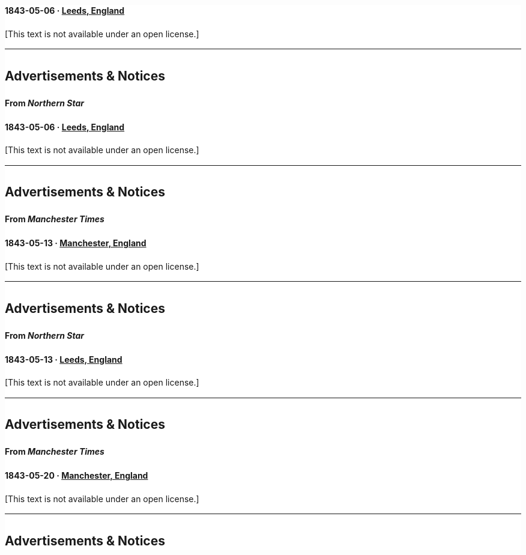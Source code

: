 #### 1843-05-06 &middot; [Leeds, England](http://dbpedia.org/resource/Leeds)

[This text is not available under an open license.]

---

## Advertisements & Notices

#### From _Northern Star_

#### 1843-05-06 &middot; [Leeds, England](http://dbpedia.org/resource/Leeds)

[This text is not available under an open license.]

---

## Advertisements & Notices

#### From _Manchester Times_

#### 1843-05-13 &middot; [Manchester, England](http://dbpedia.org/resource/Manchester)

[This text is not available under an open license.]

---

## Advertisements & Notices

#### From _Northern Star_

#### 1843-05-13 &middot; [Leeds, England](http://dbpedia.org/resource/Leeds)

[This text is not available under an open license.]

---

## Advertisements & Notices

#### From _Manchester Times_

#### 1843-05-20 &middot; [Manchester, England](http://dbpedia.org/resource/Manchester)

[This text is not available under an open license.]

---

## Advertisements & Notices
